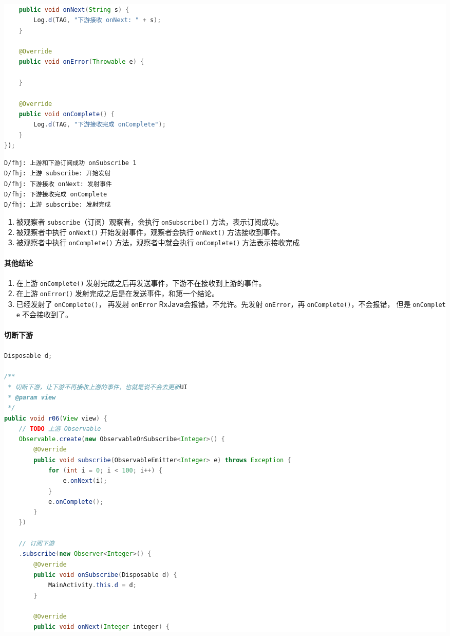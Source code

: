```java
    public void onNext(String s) {
        Log.d(TAG, "下游接收 onNext: " + s);
    }

    @Override
    public void onError(Throwable e) {

    }

    @Override
    public void onComplete() {
        Log.d(TAG, "下游接收完成 onComplete");
    }
});
```

```
D/fhj: 上游和下游订阅成功 onSubscribe 1
D/fhj: 上游 subscribe: 开始发射
D/fhj: 下游接收 onNext: 发射事件
D/fhj: 下游接收完成 onComplete
D/fhj: 上游 subscribe: 发射完成
```

1. 被观察者 `subscribe`（订阅）观察者，会执行 `onSubscribe()` 方法，表示订阅成功。
2. 被观察者中执行 `onNext()` 开始发射事件，观察者会执行 `onNext()` 方法接收到事件。
3. 被观察者中执行 `onComplete()` 方法，观察者中就会执行 `onComplete()` 方法表示接收完成

#### 其他结论

1. 在上游 `onComplete()` 发射完成之后再发送事件，下游不在接收到上游的事件。
2. 在上游 `onError()` 发射完成之后是在发送事件，和第一个结论。
3. 已经发射了 `onComplete()`， 再发射 `onError` RxJava会报错，不允许。先发射 `onError`，再 `onComplete()`，不会报错， 但是 `onComplete` 不会接收到了。

#### 切断下游

```java
Disposable d;

/**
 * 切断下游，让下游不再接收上游的事件，也就是说不会去更新UI
 * @param view
 */
public void r06(View view) {
    // TODO 上游 Observable
    Observable.create(new ObservableOnSubscribe<Integer>() {
        @Override
        public void subscribe(ObservableEmitter<Integer> e) throws Exception {
            for (int i = 0; i < 100; i++) {
                e.onNext(i);
            }
            e.onComplete();
        }
    })

    // 订阅下游
    .subscribe(new Observer<Integer>() {
        @Override
        public void onSubscribe(Disposable d) {
            MainActivity.this.d = d;
        }

        @Override
        public void onNext(Integer integer) {
```